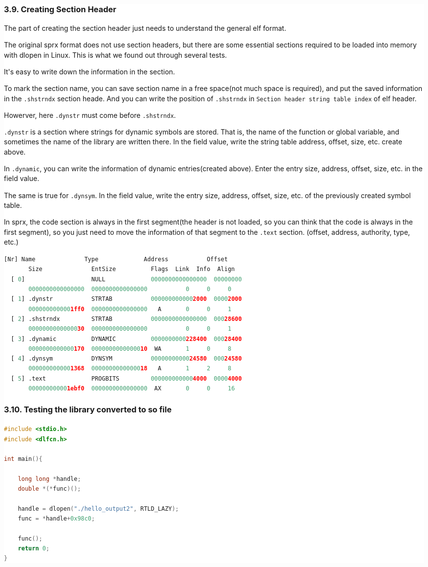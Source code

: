 ### 3.9. Creating Section Header



The part of creating the section header just needs to understand the general elf format.

The original sprx format does not use section headers, but there are some essential sections required to be loaded into memory with dlopen in Linux. This is what we found out through several tests.

It's easy to write down the information in the section.

To mark the section name, you can save section name in a free space(not much space is required), and put the saved information in the `.shstrndx` section heade. And you can write the position of `.shstrndx` in `Section header string table index` of elf header.

Howerver, here `.dynstr` must come before `.shstrndx`.

`.dynstr` is a section where strings for dynamic symbols are stored. That is, the name of the function or global variable, and sometimes the name of the library are written there. In the field value, write the string table address, offset, size, etc. create above.

In `.dynamic`, you can write the information of dynamic entries(created above). Enter the entry size, address, offset, size, etc. in the field value.

The same is true for `.dynsym`. In the field value, write the entry size, address, offset, size, etc. of the previously created symbol table.

In sprx, the code section is always in the first segment(the header is not loaded, so you can think that the code is always in the first segment), so you just need to move the information of that segment to the `.text` section. (offset, address, authority, type, etc.)

```python
[Nr] Name              Type             Address           Offset
       Size              EntSize          Flags  Link  Info  Align
  [ 0]                   NULL             0000000000000000  00000000
       0000000000000000  0000000000000000           0     0     0
  [ 1] .dynstr           STRTAB           0000000000002000  00002000
       0000000000001ff0  0000000000000000   A       0     0     1
  [ 2] .shstrndx         STRTAB           0000000000000000  00028600
       0000000000000030  0000000000000000           0     0     1
  [ 3] .dynamic          DYNAMIC          0000000000228400  00028400
       0000000000000170  0000000000000010  WA       1     0     8
  [ 4] .dynsym           DYNSYM           0000000000024580  00024580
       0000000000001368  0000000000000018   A       1     2     8
  [ 5] .text             PROGBITS         0000000000004000  00004000
       000000000001ebf0  0000000000000000  AX       0     0     16
```
### 3.10. Testing the library converted to so file
```c
#include <stdio.h>
#include <dlfcn.h>

int main(){

    long long *handle;
    double *(*func)();

    handle = dlopen("./hello_output2", RTLD_LAZY);
    func = *handle+0x98c0;

    func();
    return 0;
}
```
